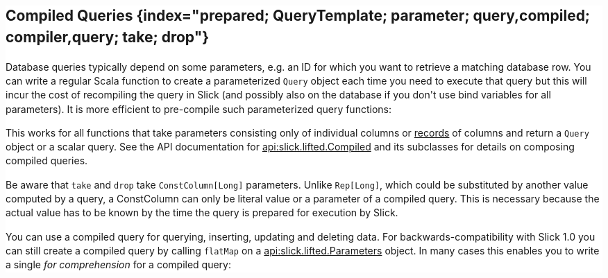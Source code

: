 Compiled Queries {index="prepared; QueryTemplate; parameter; query,compiled; compiler,query; take; drop"}
----------------

Database queries typically depend on some parameters, e.g. an ID for which
you want to retrieve a matching database row. You can write a regular Scala
function to create a parameterized `Query` object each time you need to
execute that query but this will incur the cost of recompiling the query
in Slick (and possibly also on the database if you don't use bind variables
for all parameters). It is more efficient to pre-compile such parameterized
query functions:

```scala src=../code/LiftedEmbedding.scala#compiled1
```

This works for all functions that take parameters consisting only of individual columns or
[records](userdefined.md#record-types) of columns and return a `Query` object or a
scalar query. See the API documentation for <api:slick.lifted.Compiled>
and its subclasses for details on composing compiled queries.

Be aware that `take` and `drop` take `ConstColumn[Long]` parameters. Unlike `Rep[Long]`,
which could be substituted by another value computed by a query, a ConstColumn can only be literal
value or a parameter of a compiled query. This is necessary because the actual value has to be
known by the time the query is prepared for execution by Slick.

```scala src=../code/LiftedEmbedding.scala#compiled2
```

You can use a compiled query for querying, inserting, updating and deleting data. For
backwards-compatibility with Slick 1.0 you can still create a compiled
query by calling `flatMap` on a <api:slick.lifted.Parameters> object.
In many cases this enables you to write a single *for comprehension* for a
compiled query:

```scala src=../code/LiftedEmbedding.scala#template1
```
